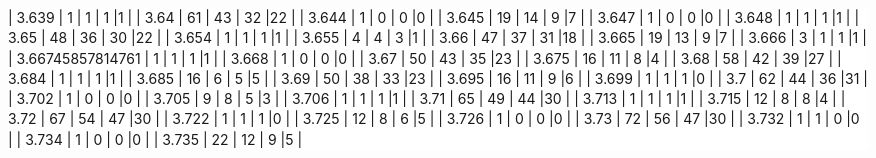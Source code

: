 | 3.639 | 1 | 1 | 1 |1 |
| 3.64 | 61 | 43 | 32 |22 |
| 3.644 | 1 | 0 | 0 |0 |
| 3.645 | 19 | 14 | 9 |7 |
| 3.647 | 1 | 0 | 0 |0 |
| 3.648 | 1 | 1 | 1 |1 |
| 3.65 | 48 | 36 | 30 |22 |
| 3.654 | 1 | 1 | 1 |1 |
| 3.655 | 4 | 4 | 3 |1 |
| 3.66 | 47 | 37 | 31 |18 |
| 3.665 | 19 | 13 | 9 |7 |
| 3.666 | 3 | 1 | 1 |1 |
| 3.66745857814761 | 1 | 1 | 1 |1 |
| 3.668 | 1 | 0 | 0 |0 |
| 3.67 | 50 | 43 | 35 |23 |
| 3.675 | 16 | 11 | 8 |4 |
| 3.68 | 58 | 42 | 39 |27 |
| 3.684 | 1 | 1 | 1 |1 |
| 3.685 | 16 | 6 | 5 |5 |
| 3.69 | 50 | 38 | 33 |23 |
| 3.695 | 16 | 11 | 9 |6 |
| 3.699 | 1 | 1 | 1 |0 |
| 3.7 | 62 | 44 | 36 |31 |
| 3.702 | 1 | 0 | 0 |0 |
| 3.705 | 9 | 8 | 5 |3 |
| 3.706 | 1 | 1 | 1 |1 |
| 3.71 | 65 | 49 | 44 |30 |
| 3.713 | 1 | 1 | 1 |1 |
| 3.715 | 12 | 8 | 8 |4 |
| 3.72 | 67 | 54 | 47 |30 |
| 3.722 | 1 | 1 | 1 |0 |
| 3.725 | 12 | 8 | 6 |5 |
| 3.726 | 1 | 0 | 0 |0 |
| 3.73 | 72 | 56 | 47 |30 |
| 3.732 | 1 | 1 | 0 |0 |
| 3.734 | 1 | 0 | 0 |0 |
| 3.735 | 22 | 12 | 9 |5 |
